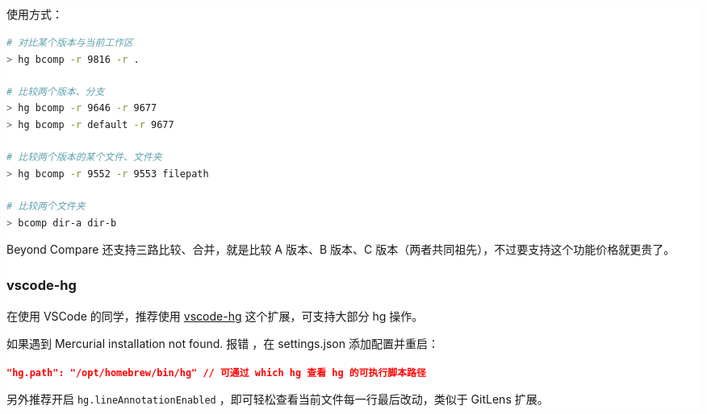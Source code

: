 使用方式：

```bash
# 对比某个版本与当前工作区
> hg bcomp -r 9816 -r .

# 比较两个版本、分支
> hg bcomp -r 9646 -r 9677
> hg bcomp -r default -r 9677

# 比较两个版本的某个文件、文件夹
> hg bcomp -r 9552 -r 9553 filepath

# 比较两个文件夹
> bcomp dir-a dir-b
```



Beyond Compare 还支持三路比较、合并，就是比较 A 版本、B 版本、C 版本（两者共同祖先），不过要支持这个功能价格就更贵了。

### vscode-hg

在使用 VSCode 的同学，推荐使用 [vscode-hg](https://marketplace.visualstudio.com/items?itemName=mrcrowl.hg) 这个扩展，可支持大部分 hg 操作。

如果遇到 Mercurial installation not found. 报错 ，在 settings.json 添加配置并重启：

```json
"hg.path": "/opt/homebrew/bin/hg" // 可通过 which hg 查看 hg 的可执行脚本路径
```

另外推荐开启  `hg.lineAnnotationEnabled` ，即可轻松查看当前文件每一行最后改动，类似于 GitLens 扩展。

